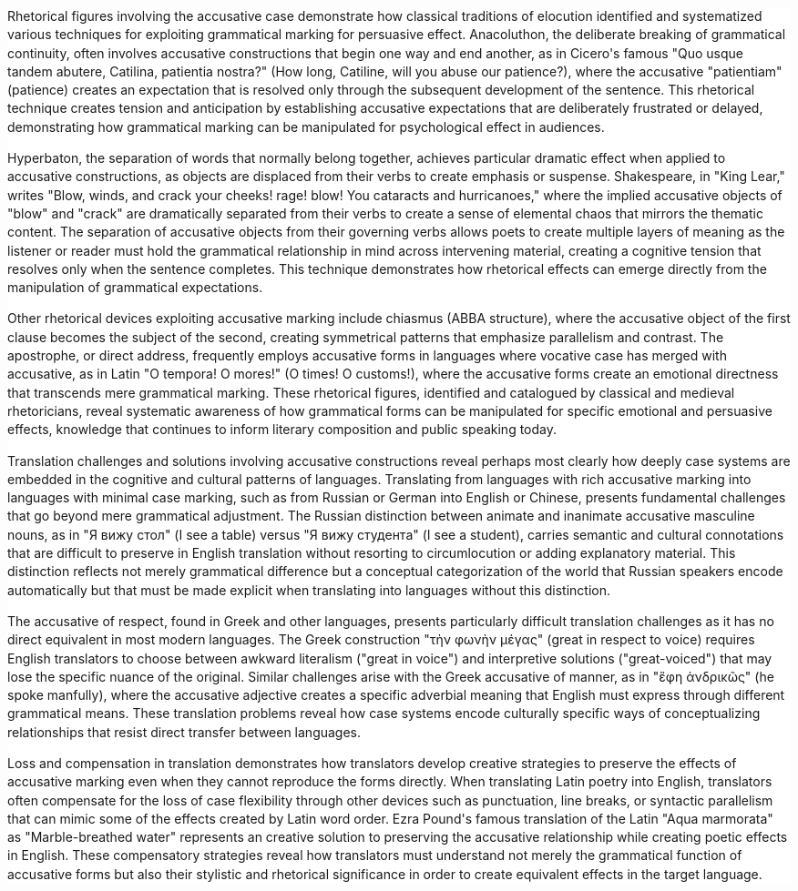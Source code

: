 Rhetorical figures involving the accusative case demonstrate how classical traditions of elocution identified and systematized various techniques for exploiting grammatical marking for persuasive effect. Anacoluthon, the deliberate breaking of grammatical continuity, often involves accusative constructions that begin one way and end another, as in Cicero's famous "Quo usque tandem abutere, Catilina, patientia nostra?" (How long, Catiline, will you abuse our patience?), where the accusative "patientiam" (patience) creates an expectation that is resolved only through the subsequent development of the sentence. This rhetorical technique creates tension and anticipation by establishing accusative expectations that are deliberately frustrated or delayed, demonstrating how grammatical marking can be manipulated for psychological effect in audiences.

Hyperbaton, the separation of words that normally belong together, achieves particular dramatic effect when applied to accusative constructions, as objects are displaced from their verbs to create emphasis or suspense. Shakespeare, in "King Lear," writes "Blow, winds, and crack your cheeks! rage! blow! You cataracts and hurricanoes," where the implied accusative objects of "blow" and "crack" are dramatically separated from their verbs to create a sense of elemental chaos that mirrors the thematic content. The separation of accusative objects from their governing verbs allows poets to create multiple layers of meaning as the listener or reader must hold the grammatical relationship in mind across intervening material, creating a cognitive tension that resolves only when the sentence completes. This technique demonstrates how rhetorical effects can emerge directly from the manipulation of grammatical expectations.

Other rhetorical devices exploiting accusative marking include chiasmus (ABBA structure), where the accusative object of the first clause becomes the subject of the second, creating symmetrical patterns that emphasize parallelism and contrast. The apostrophe, or direct address, frequently employs accusative forms in languages where vocative case has merged with accusative, as in Latin "O tempora! O mores!" (O times! O customs!), where the accusative forms create an emotional directness that transcends mere grammatical marking. These rhetorical figures, identified and catalogued by classical and medieval rhetoricians, reveal systematic awareness of how grammatical forms can be manipulated for specific emotional and persuasive effects, knowledge that continues to inform literary composition and public speaking today.

Translation challenges and solutions involving accusative constructions reveal perhaps most clearly how deeply case systems are embedded in the cognitive and cultural patterns of languages. Translating from languages with rich accusative marking into languages with minimal case marking, such as from Russian or German into English or Chinese, presents fundamental challenges that go beyond mere grammatical adjustment. The Russian distinction between animate and inanimate accusative masculine nouns, as in "Я вижу стол" (I see a table) versus "Я вижу студента" (I see a student), carries semantic and cultural connotations that are difficult to preserve in English translation without resorting to circumlocution or adding explanatory material. This distinction reflects not merely grammatical difference but a conceptual categorization of the world that Russian speakers encode automatically but that must be made explicit when translating into languages without this distinction.

The accusative of respect, found in Greek and other languages, presents particularly difficult translation challenges as it has no direct equivalent in most modern languages. The Greek construction "τὴν φωνὴν μέγας" (great in respect to voice) requires English translators to choose between awkward literalism ("great in voice") and interpretive solutions ("great-voiced") that may lose the specific nuance of the original. Similar challenges arise with the Greek accusative of manner, as in "ἔφη ἀνδρικῶς" (he spoke manfully), where the accusative adjective creates a specific adverbial meaning that English must express through different grammatical means. These translation problems reveal how case systems encode culturally specific ways of conceptualizing relationships that resist direct transfer between languages.

Loss and compensation in translation demonstrates how translators develop creative strategies to preserve the effects of accusative marking even when they cannot reproduce the forms directly. When translating Latin poetry into English, translators often compensate for the loss of case flexibility through other devices such as punctuation, line breaks, or syntactic parallelism that can mimic some of the effects created by Latin word order. Ezra Pound's famous translation of the Latin "Aqua marmorata" as "Marble-breathed water" represents an creative solution to preserving the accusative relationship while creating poetic effects in English. These compensatory strategies reveal how translators must understand not merely the grammatical function of accusative forms but also their stylistic and rhetorical significance in order to create equivalent effects in the target language.
